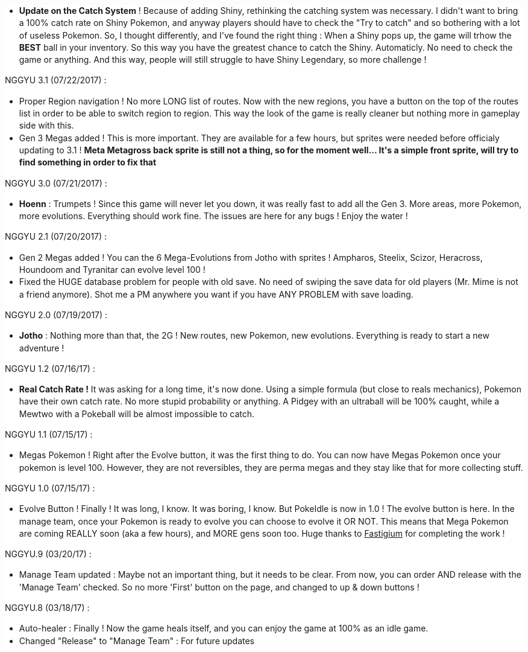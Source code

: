 - **Update on the Catch System** ! Because of adding Shiny, rethinking the catching system was necessary. I didn't want to bring a 100% catch rate on Shiny Pokemon, and anyway players should have to check the "Try to catch" and so bothering with a lot of useless Pokemon. So, I thought differently, and I've found the right thing : When a Shiny pops up, the game will trhow the **BEST** ball in your inventory. So this way you have the greatest chance to catch the Shiny. Automaticly. No need to check the game or anything. And this way, people will still struggle to have Shiny Legendary, so more challenge !

NGGYU 3.1 (07/22/2017) :
- Proper Region navigation ! No more LONG list of routes. Now with the new regions, you have a button on the top of the routes list in order to be able to switch region to region. This way the look of the game is really cleaner but nothing more in gameplay side with this.
- Gen 3 Megas added ! This is more important. They are available for a few hours, but sprites were needed before officialy updating to 3.1 ! **Meta Metagross back sprite is still not a thing, so for the moment well... It's a simple front sprite, will try to find something in order to fix that**

NGGYU 3.0 (07/21/2017) :
- **Hoenn** : Trumpets ! Since this game will never let you down, it was really fast to add all the Gen 3. More areas, more Pokemon, more evolutions. Everything should work fine. The issues are here for any bugs ! Enjoy the water !

NGGYU 2.1 (07/20/2017) :
- Gen 2 Megas added ! You can the 6 Mega-Evolutions from Jotho with sprites ! Ampharos, Steelix, Scizor, Heracross, Houndoom and Tyranitar can evolve level 100 !
- Fixed the HUGE database problem for people with old save. No need of swiping the save data for old players (Mr. Mime is not a friend anymore). Shot me a PM anywhere you want if you have ANY PROBLEM with save loading.

NGGYU 2.0 (07/19/2017) :
- **Jotho** : Nothing more than that, the 2G ! New routes, new Pokemon, new evolutions. Everything is ready to start a new adventure !

NGGYU 1.2 (07/16/17) :
- **Real Catch Rate !** It was asking for a long time, it's now done. Using a simple formula (but close to reals mechanics), Pokemon have their own catch rate. No more stupid probability or anything. A Pidgey with an ultraball will be 100% caught, while a Mewtwo with a Pokeball will be almost impossible to catch.

NGGYU 1.1 (07/15/17) :
- Megas Pokemon ! Right after the Evolve button, it was the first thing to do. You can now have Megas Pokemon once your pokemon is level 100. However, they are not reversibles, they are perma megas and they stay like that for more collecting stuff.

NGGYU 1.0 (07/15/17) :
- Evolve Button ! Finally ! It was long, I know. It was boring, I know. But PokeIdle is now in 1.0 ! The evolve button is here. In the manage team, once your Pokemon is ready to evolve you can choose to evolve it OR NOT. This means that Mega Pokemon are coming REALLY soon (aka a few hours), and MORE gens soon too. Huge thanks to [Fastigium](https://github.com/Fastigium) for completing the work !

NGGYU.9 (03/20/17) :
- Manage Team updated : Maybe not an important thing, but it needs to be clear. From now, you can order AND release with the 'Manage Team' checked. So no more 'First' button on the page, and changed to up & down buttons !

NGGYU.8 (03/18/17) :
- Auto-healer : Finally ! Now the game heals itself, and you can enjoy the game at 100% as an idle game.
- Changed "Release" to "Manage Team" : For future updates
